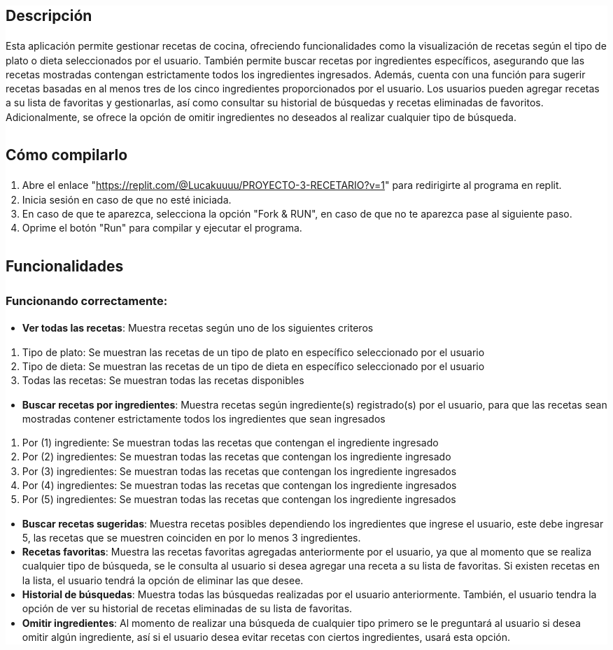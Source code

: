 ## Descripción

Esta aplicación permite gestionar recetas de cocina, ofreciendo funcionalidades como la visualización de recetas según el tipo de plato o dieta seleccionados por el usuario. También permite buscar recetas por ingredientes específicos, asegurando que las recetas mostradas contengan estrictamente todos los ingredientes ingresados. Además, cuenta con una función para sugerir recetas basadas en al menos tres de los cinco ingredientes proporcionados por el usuario. Los usuarios pueden agregar recetas a su lista de favoritas y gestionarlas, así como consultar su historial de búsquedas y recetas eliminadas de favoritos. Adicionalmente, se ofrece la opción de omitir ingredientes no deseados al realizar cualquier tipo de búsqueda.

## Cómo compilarlo

1. Abre el enlace "https://replit.com/@Lucakuuuu/PROYECTO-3-RECETARIO?v=1" para redirigirte al programa en replit.
2. Inicia sesión en caso de que no esté iniciada.
3. En caso de que te aparezca, selecciona la opción "Fork & RUN", en caso de que no te aparezca pase al siguiente paso.
4. Oprime el botón "Run" para compilar y ejecutar el programa.

## Funcionalidades

### Funcionando correctamente:
* **Ver todas las recetas**: Muestra recetas según uno de los siguientes criteros
1. Tipo de plato: Se muestran las recetas de un tipo de plato en específico seleccionado por el usuario
2. Tipo de dieta: Se muestran las recetas de un tipo de dieta en específico seleccionado por el usuario
3. Todas las recetas: Se muestran todas las recetas disponibles
* **Buscar recetas por ingredientes**: Muestra recetas según ingrediente(s) registrado(s) por el usuario, para que las recetas sean mostradas contener estrictamente todos los ingredientes que sean ingresados
1. Por (1) ingrediente: Se muestran todas las recetas que contengan el ingrediente ingresado
2. Por (2) ingredientes: Se muestran todas las recetas que contengan los ingrediente ingresado
3. Por (3) ingredientes: Se muestran todas las recetas que contengan los ingrediente ingresados
4. Por (4) ingredientes: Se muestran todas las recetas que contengan los ingrediente ingresados
5. Por (5) ingredientes: Se muestran todas las recetas que contengan los ingrediente ingresados
* **Buscar recetas sugeridas**: Muestra recetas posibles dependiendo los ingredientes que ingrese el usuario, este debe ingresar 5, las recetas que se muestren coinciden en por lo menos 3 ingredientes.
* **Recetas favoritas**: Muestra las recetas favoritas agregadas anteriormente por el usuario, ya que al momento que se realiza cualquier tipo de búsqueda, se le consulta al usuario si desea agregar una receta a su lista de favoritas.
Si existen recetas en la lista, el usuario tendrá la opción de eliminar las que desee.
* **Historial de búsquedas**: Muestra todas las búsquedas realizadas por el usuario anteriormente.
También, el usuario tendra la opción de ver su historial de recetas eliminadas de su lista de favoritas.
* **Omitir ingredientes**:  Al momento de realizar una búsqueda de cualquier tipo  primero se le preguntará al usuario si desea omitir algún ingrediente, así si el usuario desea evitar recetas con ciertos ingredientes, usará esta opción.
